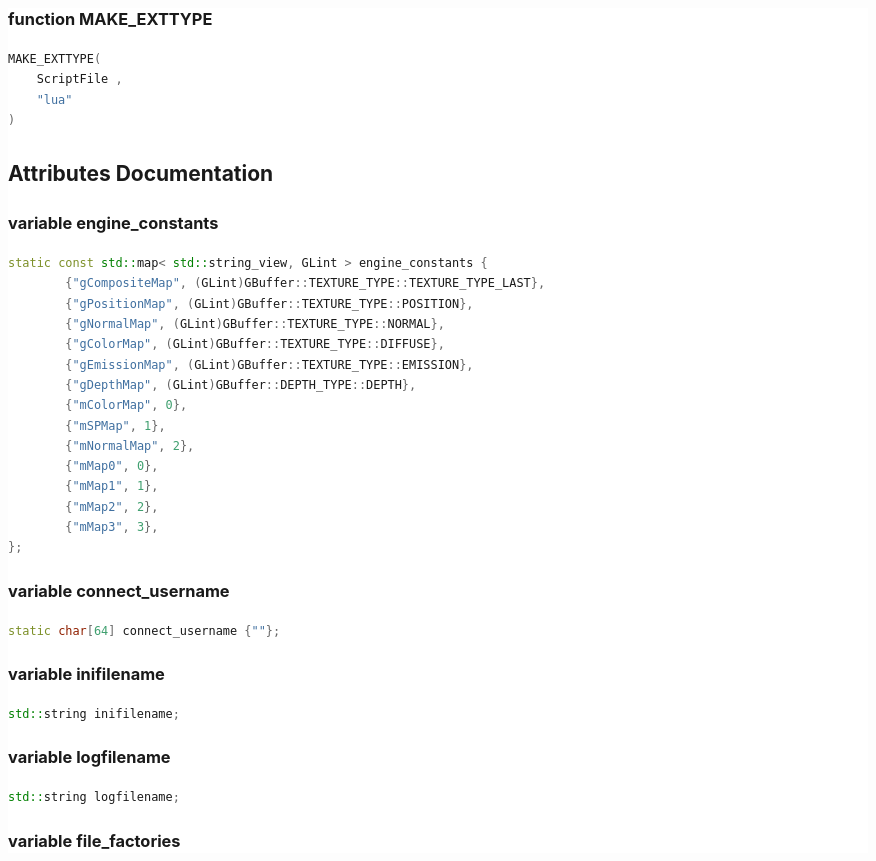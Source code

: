 
### function MAKE_EXTTYPE

```cpp
MAKE_EXTTYPE(
    ScriptFile ,
    "lua" 
)
```



## Attributes Documentation

### variable engine_constants

```cpp
static const std::map< std::string_view, GLint > engine_constants {
		{"gCompositeMap", (GLint)GBuffer::TEXTURE_TYPE::TEXTURE_TYPE_LAST},
		{"gPositionMap", (GLint)GBuffer::TEXTURE_TYPE::POSITION},
		{"gNormalMap", (GLint)GBuffer::TEXTURE_TYPE::NORMAL},
		{"gColorMap", (GLint)GBuffer::TEXTURE_TYPE::DIFFUSE},
		{"gEmissionMap", (GLint)GBuffer::TEXTURE_TYPE::EMISSION},
		{"gDepthMap", (GLint)GBuffer::DEPTH_TYPE::DEPTH},
		{"mColorMap", 0},
		{"mSPMap", 1},
		{"mNormalMap", 2},
		{"mMap0", 0},
		{"mMap1", 1},
		{"mMap2", 2},
		{"mMap3", 3},
};
```


### variable connect_username

```cpp
static char[64] connect_username {""};
```


### variable inifilename

```cpp
std::string inifilename;
```


### variable logfilename

```cpp
std::string logfilename;
```


### variable file_factories
